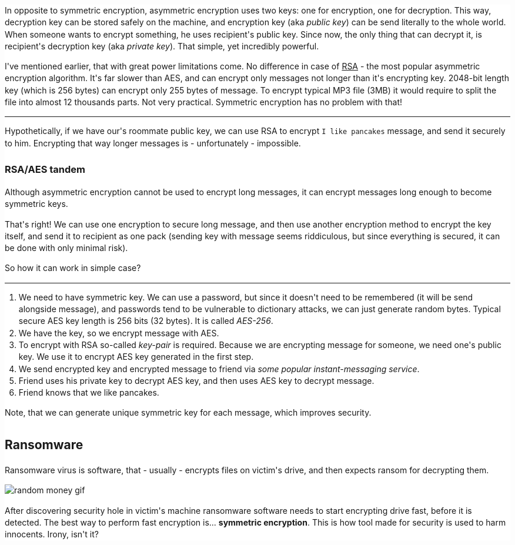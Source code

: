 In opposite to symmetric encryption, asymmetric encryption uses two keys: one for encryption, one for decryption. This way, decryption key can be stored safely on the machine, and encryption key (aka *public key*) can be send literally to the whole world. When someone wants to encrypt something, he uses recipient's public key. Since now, the only thing that can decrypt it, is recipient's decryption key (aka *private key*). That simple, yet incredibly powerful.

I've mentioned earlier, that with great power limitations come. No difference in case of [RSA](https://en.wikipedia.org/wiki/RSA_(cryptosystem)) - the most popular asymmetric encryption algorithm. It's far slower than AES, and can encrypt only messages not longer than it's encrypting key. 2048-bit length key (which is 256 bytes) can encrypt only 255 bytes of message. To encrypt typical MP3 file (3MB) it would require to split the file into almost 12 thousands parts. Not very practical. Symmetric encryption has no problem with that!

---

Hypothetically, if we have our's roommate public key, we can use RSA to encrypt `I like pancakes` message, and send it securely to him. Encrypting that way longer messages is - unfortunately - impossible.

### RSA/AES tandem

Although asymmetric encryption cannot be used to encrypt long messages, it can encrypt messages long enough to become symmetric keys.

That's right! We can use one encryption to secure long message, and then use another encryption method to encrypt the key itself, and send it to recipient as one pack (sending key with message seems riddiculous, but since everything is secured, it can be done with only minimal risk).

So how it can work in simple case?

---

1. We need to have symmetric key. We can use a password, but since it doesn't need to be remembered (it will be send alongside message), and passwords tend to be vulnerable to dictionary attacks, we can just generate random bytes. Typical secure AES key length is 256 bits (32 bytes). It is called *AES-256*.
2. We have the key, so we encrypt message with AES.
3. To encrypt with RSA so-called *key-pair* is required. Because we are encrypting message for someone, we need one's public key. We use it to encrypt AES key generated in the first step.
4. We send encrypted key and encrypted message to friend via *some popular instant-messaging service*.
5. Friend uses his private key to decrypt AES key, and then uses AES key to decrypt message.
6. Friend knows that we like pancakes.

Note, that we can generate unique symmetric key for each message, which improves security.

## Ransomware

Ransomware virus is software, that - usually - encrypts files on victim's drive, and then expects ransom for decrypting them.

![random money gif](https://media.giphy.com/media/xTiTnqUxyWbsAXq7Ju/giphy.gif)

After discovering security hole in victim's machine ransomware software needs to start encrypting drive fast, before it is detected.
The best way to perform fast encryption is... **symmetric encryption**. This is how tool made for security is used to harm innocents. Irony, isn't it?
